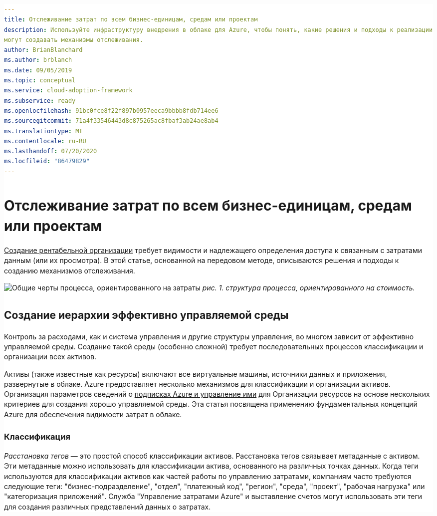 ```yaml
---
title: Отслеживание затрат по всем бизнес-единицам, средам или проектам
description: Используйте инфраструктуру внедрения в облаке для Azure, чтобы понять, какие решения и подходы к реализации могут создавать механизмы отслеживания.
author: BrianBlanchard
ms.author: brblanch
ms.date: 09/05/2019
ms.topic: conceptual
ms.service: cloud-adoption-framework
ms.subservice: ready
ms.openlocfilehash: 91bc0fce8f22f897b0957eeca9bbbb8fdb714ee6
ms.sourcegitcommit: 71a4f33546443d8c875265ac8fbaf3ab24ae8ab4
ms.translationtype: MT
ms.contentlocale: ru-RU
ms.lasthandoff: 07/20/2020
ms.locfileid: "86479829"
---
```

# <a name="track-costs-across-business-units-environments-or-projects"></a>Отслеживание затрат по всем бизнес-единицам, средам или проектам

[Создание рентабельной организации](../../organize/cost-conscious-organization.md) требует видимости и надлежащего определения доступа к связанным с затратами данным (или их просмотра). В этой статье, основанной на передовом методе, описываются решения и подходы к созданию механизмов отслеживания.

![Общие черты процесса, ориентированного на затраты ](../../_images/ready/cost-optimization-process.png)
 _рис. 1. структура процесса, ориентированного на стоимость._

## <a name="establish-a-well-managed-environment-hierarchy"></a>Создание иерархии эффективно управляемой среды

Контроль за расходами, как и система управления и другие структуры управления, во многом зависит от эффективно управляемой среды. Создание такой среды (особенно сложной) требует последовательных процессов классификации и организации всех активов.

Активы (также известные как ресурсы) включают все виртуальные машины, источники данных и приложения, развернутые в облаке. Azure предоставляет несколько механизмов для классификации и организации активов. Организация параметров сведений о [подписках Azure и управление ими](../azure-best-practices/organize-subscriptions.md) для Организации ресурсов на основе нескольких критериев для создания хорошо управляемой среды. Эта статья посвящена применению фундаментальных концепций Azure для обеспечения видимости затрат в облаке.

### <a name="classification"></a>Классификация

_Расстановка тегов_ — это простой способ классификации активов. Расстановка тегов связывает метаданные с активом. Эти метаданные можно использовать для классификации актива, основанного на различных точках данных. Когда теги используются для классификации активов как частей работы по управлению затратами, компаниям часто требуются следующие теги: "бизнес-подразделение", "отдел", "платежный код", "регион", "среда", "проект", "рабочая нагрузка" или "категоризация приложений". Служба "Управление затратами Azure" и выставление счетов могут использовать эти теги для создания различных представлений данных о затратах.
